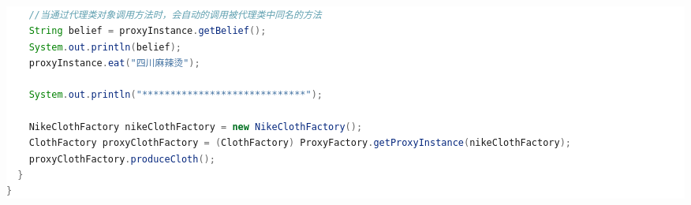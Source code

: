 ```java
    //当通过代理类对象调用方法时，会自动的调用被代理类中同名的方法
    String belief = proxyInstance.getBelief();
    System.out.println(belief);
    proxyInstance.eat("四川麻辣烫");

    System.out.println("*****************************");

    NikeClothFactory nikeClothFactory = new NikeClothFactory();
    ClothFactory proxyClothFactory = (ClothFactory) ProxyFactory.getProxyInstance(nikeClothFactory);
    proxyClothFactory.produceCloth();
  }
}
```

